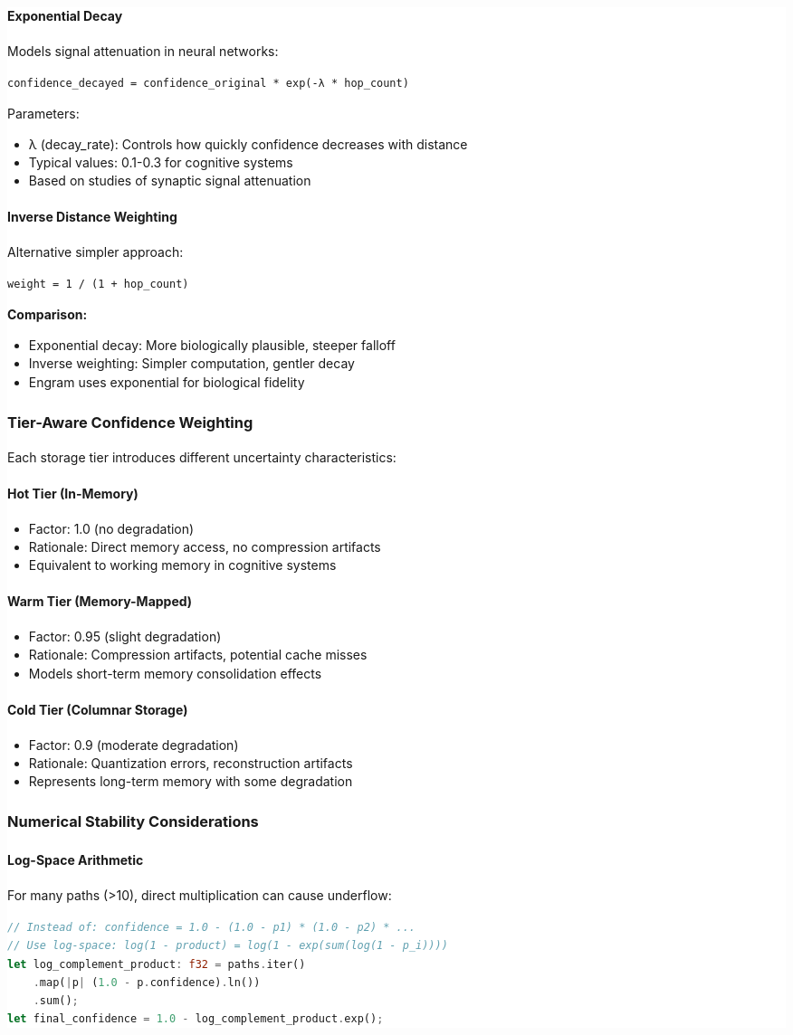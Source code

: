 #### Exponential Decay
Models signal attenuation in neural networks:

```
confidence_decayed = confidence_original * exp(-λ * hop_count)
```

Parameters:
- λ (decay_rate): Controls how quickly confidence decreases with distance
- Typical values: 0.1-0.3 for cognitive systems
- Based on studies of synaptic signal attenuation

#### Inverse Distance Weighting
Alternative simpler approach:

```
weight = 1 / (1 + hop_count)
```

**Comparison:**
- Exponential decay: More biologically plausible, steeper falloff
- Inverse weighting: Simpler computation, gentler decay
- Engram uses exponential for biological fidelity

### Tier-Aware Confidence Weighting

Each storage tier introduces different uncertainty characteristics:

#### Hot Tier (In-Memory)
- Factor: 1.0 (no degradation)
- Rationale: Direct memory access, no compression artifacts
- Equivalent to working memory in cognitive systems

#### Warm Tier (Memory-Mapped)
- Factor: 0.95 (slight degradation)
- Rationale: Compression artifacts, potential cache misses
- Models short-term memory consolidation effects

#### Cold Tier (Columnar Storage)
- Factor: 0.9 (moderate degradation)
- Rationale: Quantization errors, reconstruction artifacts
- Represents long-term memory with some degradation

### Numerical Stability Considerations

#### Log-Space Arithmetic
For many paths (>10), direct multiplication can cause underflow:

```rust
// Instead of: confidence = 1.0 - (1.0 - p1) * (1.0 - p2) * ...
// Use log-space: log(1 - product) = log(1 - exp(sum(log(1 - p_i))))
let log_complement_product: f32 = paths.iter()
    .map(|p| (1.0 - p.confidence).ln())
    .sum();
let final_confidence = 1.0 - log_complement_product.exp();
```
